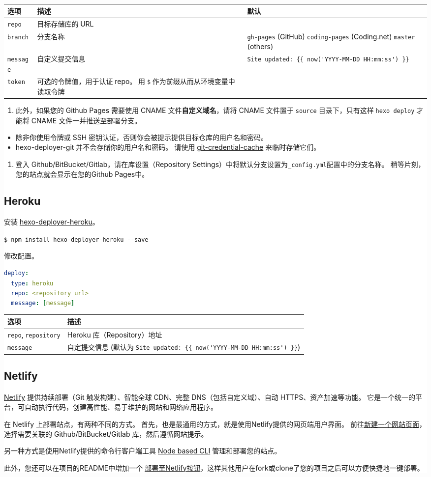 | 选项      | 描述                                                         | 默认                                                         |
| :-------- | :----------------------------------------------------------- | :----------------------------------------------------------- |
| `repo`    | 目标存储库的 URL                                             |                                                              |
| `branch`  | 分支名称                                                     | `gh-pages` (GitHub) `coding-pages` (Coding.net) `master` (others) |
| `message` | 自定义提交信息                                               | `Site updated: {{ now('YYYY-MM-DD HH:mm:ss') }}`             |
| `token`   | 可选的令牌值，用于认证 repo。 用 `$` 作为前缀从而从环境变量中读取令牌 |                                                              |

1. 此外，如果您的 Github Pages 需要使用 CNAME 文件**自定义域名**，请将 CNAME 文件置于 `source` 目录下，只有这样 `hexo deploy` 才能将 CNAME 文件一并推送至部署分支。

- 除非你使用令牌或 SSH 密钥认证，否则你会被提示提供目标仓库的用户名和密码。
- hexo-deployer-git 并不会存储你的用户名和密码。 请使用 [git-credential-cache](https://git-scm.com/docs/git-credential-cache) 来临时存储它们。

1. 登入 Github/BitBucket/Gitlab，请在库设置（Repository Settings）中将默认分支设置为`_config.yml`配置中的分支名称。 稍等片刻，您的站点就会显示在您的Github Pages中。

## Heroku

安装 [hexo-deployer-heroku](https://github.com/hexojs/hexo-deployer-heroku)。

```powershell
$ npm install hexo-deployer-heroku --save
```

修改配置。

```yaml
deploy:
  type: heroku
  repo: <repository url>
  message: [message]
```

| 选项                 | 描述                                                         |
| :------------------- | :----------------------------------------------------------- |
| `repo`, `repository` | Heroku 库（Repository）地址                                  |
| `message`            | 自定提交信息 (默认为 `Site updated: {{ now('YYYY-MM-DD HH:mm:ss') }}`) |

## Netlify

[Netlify](https://www.netlify.com/) 提供持续部署（Git 触发构建）、智能全球 CDN、完整 DNS（包括自定义域）、自动 HTTPS、资产加速等功能。 它是一个统一的平台，可自动执行代码，创建高性能、易于维护的网站和网络应用程序。

在 Netlify 上部署站点，有两种不同的方式。 首先，也是最通用的方式，就是使用Netlify提供的网页端用户界面。 前往[新建一个网站页面](https://app.netlify.com/start)，选择需要关联的 Github/BitBucket/Gitlab 库，然后遵循网站提示。

另一种方式是使用Netlify提供的命令行客户端工具 [Node based CLI](https://www.netlify.com/docs/cli/) 管理和部署您的站点。

此外，您还可以在项目的README中增加一个 [部署至Netlify按钮](https://www.netlify.com/docs/deploy-button/)，这样其他用户在fork或clone了您的项目之后可以方便快捷地一键部署。
